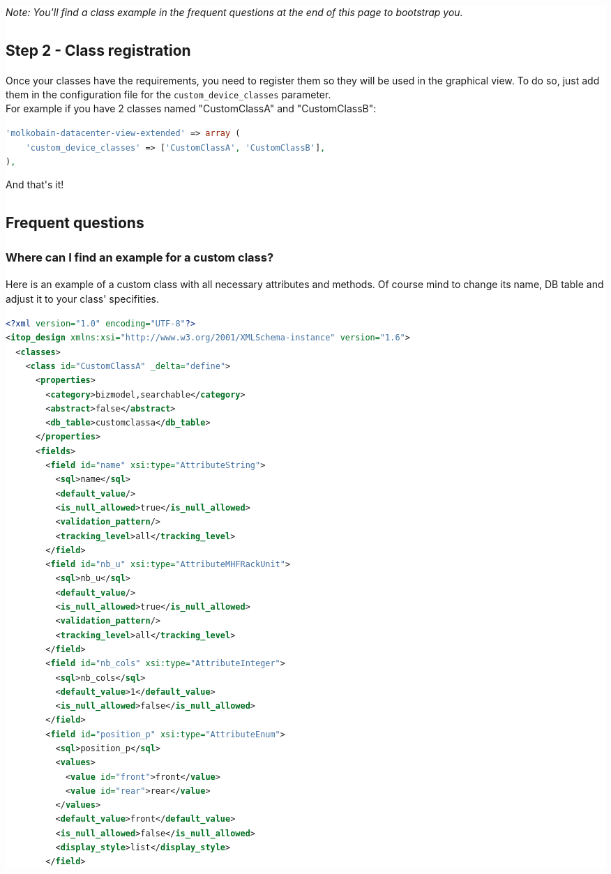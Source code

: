 _Note: You'll find a class example in the frequent questions at the end of this page to bootstrap you._

## Step 2 - Class registration

Once your classes have the requirements, you need to register them so they will be used in the graphical view. To do so, just add them in the configuration file for the `custom_device_classes` parameter. \
For example if you have 2 classes named "CustomClassA" and "CustomClassB":

```php
'molkobain-datacenter-view-extended' => array (
    'custom_device_classes' => ['CustomClassA', 'CustomClassB'],
),
```

And that's it!

## Frequent questions

### Where can I find an example for a custom class?

Here is an example of a custom class with all necessary attributes and methods. Of course mind to change its name, DB table and adjust it to your class' specifities.

```xml
<?xml version="1.0" encoding="UTF-8"?>
<itop_design xmlns:xsi="http://www.w3.org/2001/XMLSchema-instance" version="1.6">
  <classes>
    <class id="CustomClassA" _delta="define">
      <properties>
        <category>bizmodel,searchable</category>
        <abstract>false</abstract>
        <db_table>customclassa</db_table>
      </properties>
      <fields>
        <field id="name" xsi:type="AttributeString">
          <sql>name</sql>
          <default_value/>
          <is_null_allowed>true</is_null_allowed>
          <validation_pattern/>
          <tracking_level>all</tracking_level>
        </field>
        <field id="nb_u" xsi:type="AttributeMHFRackUnit">
          <sql>nb_u</sql>
          <default_value/>
          <is_null_allowed>true</is_null_allowed>
          <validation_pattern/>
          <tracking_level>all</tracking_level>
        </field>
        <field id="nb_cols" xsi:type="AttributeInteger">
          <sql>nb_cols</sql>
          <default_value>1</default_value>
          <is_null_allowed>false</is_null_allowed>
        </field>
        <field id="position_p" xsi:type="AttributeEnum">
          <sql>position_p</sql>
          <values>
            <value id="front">front</value>
            <value id="rear">rear</value>
          </values>
          <default_value>front</default_value>
          <is_null_allowed>false</is_null_allowed>
          <display_style>list</display_style>
        </field>
```